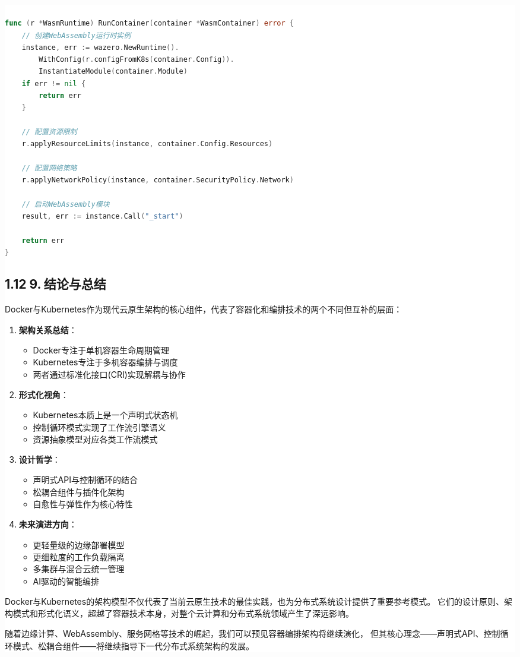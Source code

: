 ```go

func (r *WasmRuntime) RunContainer(container *WasmContainer) error {
    // 创建WebAssembly运行时实例
    instance, err := wazero.NewRuntime().
        WithConfig(r.configFromK8s(container.Config)).
        InstantiateModule(container.Module)
    if err != nil {
        return err
    }
    
    // 配置资源限制
    r.applyResourceLimits(instance, container.Config.Resources)
    
    // 配置网络策略
    r.applyNetworkPolicy(instance, container.SecurityPolicy.Network)
    
    // 启动WebAssembly模块
    result, err := instance.Call("_start")
    
    return err
}
```

## 1.12 9. 结论与总结

Docker与Kubernetes作为现代云原生架构的核心组件，代表了容器化和编排技术的两个不同但互补的层面：

1. **架构关系总结**：
   - Docker专注于单机容器生命周期管理
   - Kubernetes专注于多机容器编排与调度
   - 两者通过标准化接口(CRI)实现解耦与协作

2. **形式化视角**：
   - Kubernetes本质上是一个声明式状态机
   - 控制循环模式实现了工作流引擎语义
   - 资源抽象模型对应各类工作流模式

3. **设计哲学**：
   - 声明式API与控制循环的结合
   - 松耦合组件与插件化架构
   - 自愈性与弹性作为核心特性

4. **未来演进方向**：
   - 更轻量级的边缘部署模型
   - 更细粒度的工作负载隔离
   - 多集群与混合云统一管理
   - AI驱动的智能编排

Docker与Kubernetes的架构模型不仅代表了当前云原生技术的最佳实践，也为分布式系统设计提供了重要参考模式。
它们的设计原则、架构模式和形式化语义，超越了容器技术本身，对整个云计算和分布式系统领域产生了深远影响。

随着边缘计算、WebAssembly、服务网格等技术的崛起，我们可以预见容器编排架构将继续演化，
但其核心理念——声明式API、控制循环模式、松耦合组件——将继续指导下一代分布式系统架构的发展。
